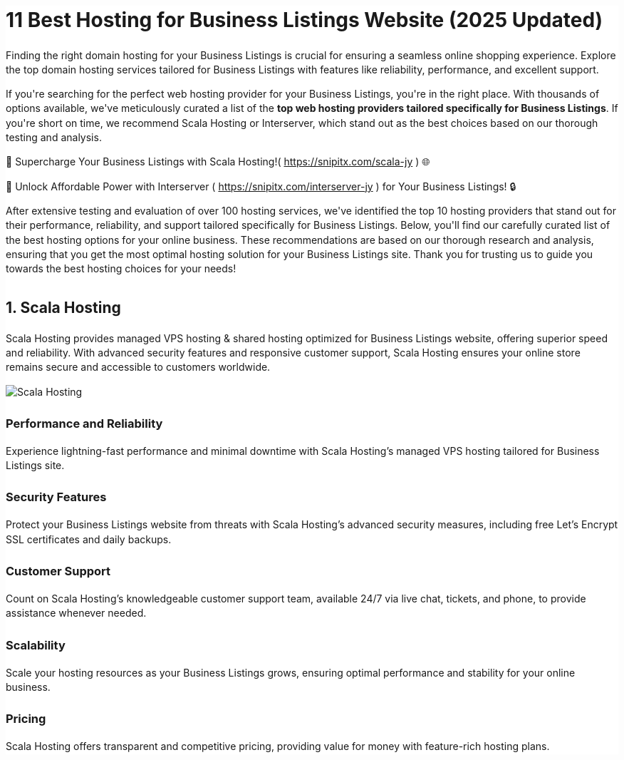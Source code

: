 # 11 Best Hosting for Business Listings Website (2025 Updated)

Finding the right domain hosting for your Business Listings is crucial for ensuring a seamless online shopping experience. Explore the top domain hosting services tailored for Business Listings with features like reliability, performance, and excellent support.

If you're searching for the perfect web hosting provider for your Business Listings, you're in the right place. With thousands of options available, we've meticulously curated a list of the **top web hosting providers tailored specifically for Business Listings**. If you're short on time, we recommend Scala Hosting or Interserver, which stand out as the best choices based on our thorough testing and analysis.

🚀 Supercharge Your Business Listings with Scala Hosting!( https://snipitx.com/scala-jy ) 🌐 

💸 Unlock Affordable Power with Interserver ( https://snipitx.com/interserver-jy ) for Your Business Listings! 🔒

After extensive testing and evaluation of over 100 hosting services, we've identified the top 10 hosting providers that stand out for their performance, reliability, and support tailored specifically for Business Listings. Below, you'll find our carefully curated list of the best hosting options for your online business. These recommendations are based on our thorough research and analysis, ensuring that you get the most optimal hosting solution for your Business Listings site. Thank you for trusting us to guide you towards the best hosting choices for your needs!

## 1. Scala Hosting

Scala Hosting provides managed VPS hosting & shared hosting optimized for Business Listings website, offering superior speed and reliability. With advanced security features and responsive customer support, Scala Hosting ensures your online store remains secure and accessible to customers worldwide.

![Scala Hosting](https://i.imgur.com/uJ5JIK3.png "Scala Web Hosting")

### Performance and Reliability
Experience lightning-fast performance and minimal downtime with Scala Hosting’s managed VPS hosting tailored for Business Listings site.

### Security Features
Protect your Business Listings website from threats with Scala Hosting’s advanced security measures, including free Let’s Encrypt SSL certificates and daily backups.

### Customer Support
Count on Scala Hosting’s knowledgeable customer support team, available 24/7 via live chat, tickets, and phone, to provide assistance whenever needed.

### Scalability
Scale your hosting resources as your Business Listings grows, ensuring optimal performance and stability for your online business.

### Pricing
Scala Hosting offers transparent and competitive pricing, providing value for money with feature-rich hosting plans.
